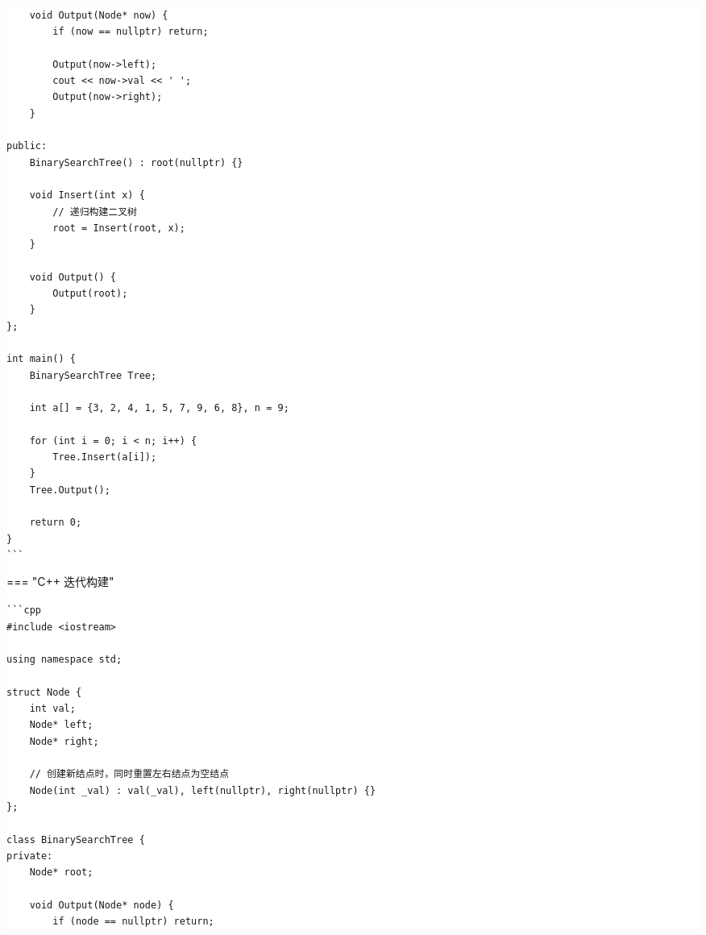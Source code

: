         void Output(Node* now) {
            if (now == nullptr) return;
            
            Output(now->left);
            cout << now->val << ' ';
            Output(now->right);
        }

    public:
        BinarySearchTree() : root(nullptr) {}
        
        void Insert(int x) {
            // 递归构建二叉树
            root = Insert(root, x);
        }
        
        void Output() {
            Output(root);
        }
    };

    int main() {
        BinarySearchTree Tree;
        
        int a[] = {3, 2, 4, 1, 5, 7, 9, 6, 8}, n = 9;
        
        for (int i = 0; i < n; i++) {
            Tree.Insert(a[i]);
        }
        Tree.Output();
        
        return 0;
    }
    ```

=== "C++ 迭代构建"

    ```cpp
    #include <iostream>

    using namespace std;

    struct Node {
        int val;
        Node* left;
        Node* right;
        
        // 创建新结点时，同时重置左右结点为空结点
        Node(int _val) : val(_val), left(nullptr), right(nullptr) {}
    };

    class BinarySearchTree {
    private:
        Node* root;
        
        void Output(Node* node) {
            if (node == nullptr) return;
            